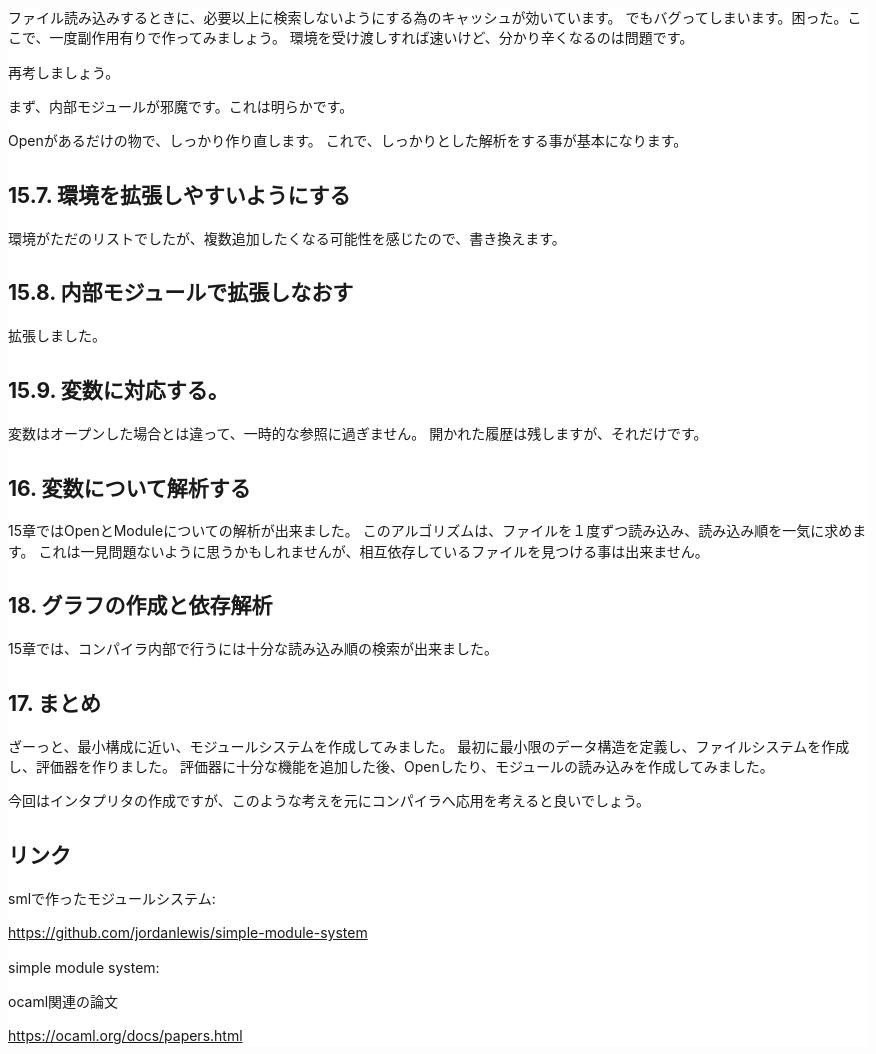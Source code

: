 ファイル読み込みするときに、必要以上に検索しないようにする為のキャッシュが効いています。
でもバグってしまいます。困った。ここで、一度副作用有りで作ってみましょう。
環境を受け渡しすれば速いけど、分かり辛くなるのは問題です。

再考しましょう。

まず、内部モジュールが邪魔です。これは明らかです。

Openがあるだけの物で、しっかり作り直します。
これで、しっかりとした解析をする事が基本になります。

## 15.7. 環境を拡張しやすいようにする

環境がただのリストでしたが、複数追加したくなる可能性を感じたので、書き換えます。

## 15.8. 内部モジュールで拡張しなおす

拡張しました。

## 15.9. 変数に対応する。

変数はオープンした場合とは違って、一時的な参照に過ぎません。
開かれた履歴は残しますが、それだけです。

## 16. 変数について解析する

15章ではOpenとModuleについての解析が出来ました。
このアルゴリズムは、ファイルを１度ずつ読み込み、読み込み順を一気に求めます。
これは一見問題ないように思うかもしれませんが、相互依存しているファイルを見つける事は出来ません。

## 18. グラフの作成と依存解析

15章では、コンパイラ内部で行うには十分な読み込み順の検索が出来ました。

## 17. まとめ

ざーっと、最小構成に近い、モジュールシステムを作成してみました。
最初に最小限のデータ構造を定義し、ファイルシステムを作成し、評価器を作りました。
評価器に十分な機能を追加した後、Openしたり、モジュールの読み込みを作成してみました。

今回はインタプリタの作成ですが、このような考えを元にコンパイラへ応用を考えると良いでしょう。


## リンク

smlで作ったモジュールシステム:

https://github.com/jordanlewis/simple-module-system

simple module system:


ocaml関連の論文

https://ocaml.org/docs/papers.html